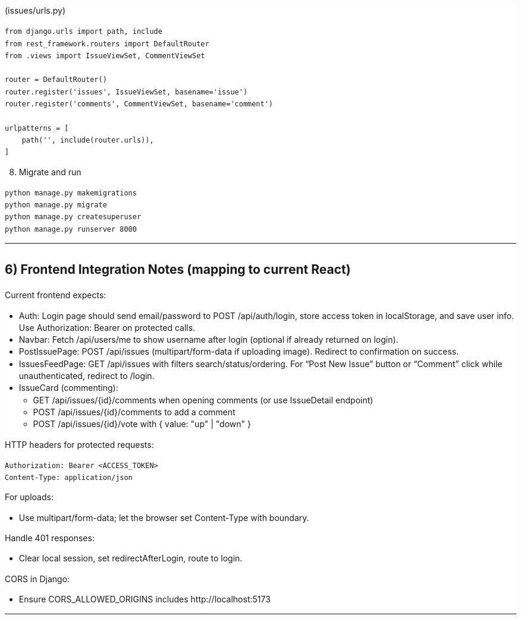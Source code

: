 
(issues/urls.py)
```
from django.urls import path, include
from rest_framework.routers import DefaultRouter
from .views import IssueViewSet, CommentViewSet

router = DefaultRouter()
router.register('issues', IssueViewSet, basename='issue')
router.register('comments', CommentViewSet, basename='comment')

urlpatterns = [
    path('', include(router.urls)),
]
```

8) Migrate and run
```
python manage.py makemigrations
python manage.py migrate
python manage.py createsuperuser
python manage.py runserver 8000
```

---

## 6) Frontend Integration Notes (mapping to current React)

Current frontend expects:
- Auth: Login page should send email/password to POST /api/auth/login, store access token in localStorage, and save user info. Use Authorization: Bearer <token> on protected calls.
- Navbar: Fetch /api/users/me to show username after login (optional if already returned on login).
- PostIssuePage: POST /api/issues (multipart/form-data if uploading image). Redirect to confirmation on success.
- IssuesFeedPage: GET /api/issues with filters search/status/ordering. For “Post New Issue” button or “Comment” click while unauthenticated, redirect to /login.
- IssueCard (commenting):
  - GET /api/issues/{id}/comments when opening comments (or use IssueDetail endpoint)
  - POST /api/issues/{id}/comments to add a comment
  - POST /api/issues/{id}/vote with { value: "up" | "down" }

HTTP headers for protected requests:
```
Authorization: Bearer <ACCESS_TOKEN>
Content-Type: application/json
```
For uploads:
- Use multipart/form-data; let the browser set Content-Type with boundary.

Handle 401 responses:
- Clear local session, set redirectAfterLogin, route to login.

CORS in Django:
- Ensure CORS_ALLOWED_ORIGINS includes http://localhost:5173

---